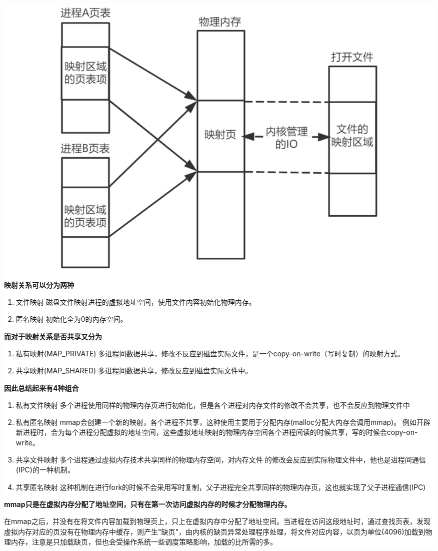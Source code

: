 ![](../img/RocketMQ/rocketMQ-img-15.png)

**映射关系可以分为两种**

1. 文件映射 磁盘文件映射进程的虚拟地址空间，使用文件内容初始化物理内存。

2. 匿名映射 初始化全为0的内存空间。

**而对于映射关系是否共享又分为**

1. 私有映射(MAP_PRIVATE) 多进程间数据共享，修改不反应到磁盘实际文件，是一个copy-on-write（写时复制）的映射方式。

2. 共享映射(MAP_SHARED) 多进程间数据共享，修改反应到磁盘实际文件中。

**因此总结起来有4种组合**

1. 私有文件映射 多个进程使用同样的物理内存页进行初始化，但是各个进程对内存文件的修改不会共享，也不会反应到物理文件中

2. 私有匿名映射 mmap会创建一个新的映射，各个进程不共享，这种使用主要用于分配内存(malloc分配大内存会调用mmap)。 例如开辟新进程时，会为每个进程分配虚拟的地址空间，这些虚拟地址映射的物理内存空间各个进程间读的时候共享，写的时候会copy-on-write。 

3. 共享文件映射 多个进程通过虚拟内存技术共享同样的物理内存空间，对内存文件 的修改会反应到实际物理文件中，他也是进程间通信(IPC)的一种机制。

4. 共享匿名映射 这种机制在进行fork的时候不会采用写时复制，父子进程完全共享同样的物理内存页，这也就实现了父子进程通信(IPC)

**mmap只是在虚拟内存分配了地址空间，只有在第一次访问虚拟内存的时候才分配物理内存。**

在mmap之后，并没有在将文件内容加载到物理页上，只上在虚拟内存中分配了地址空间。当进程在访问这段地址时，通过查找页表，发现虚拟内存对应的页没有在物理内存中缓存，则产生"缺页"，由内核的缺页异常处理程序处理，将文件对应内容，以页为单位(4096)加载到物理内存，注意是只加载缺页，但也会受操作系统一些调度策略影响，加载的比所需的多。
